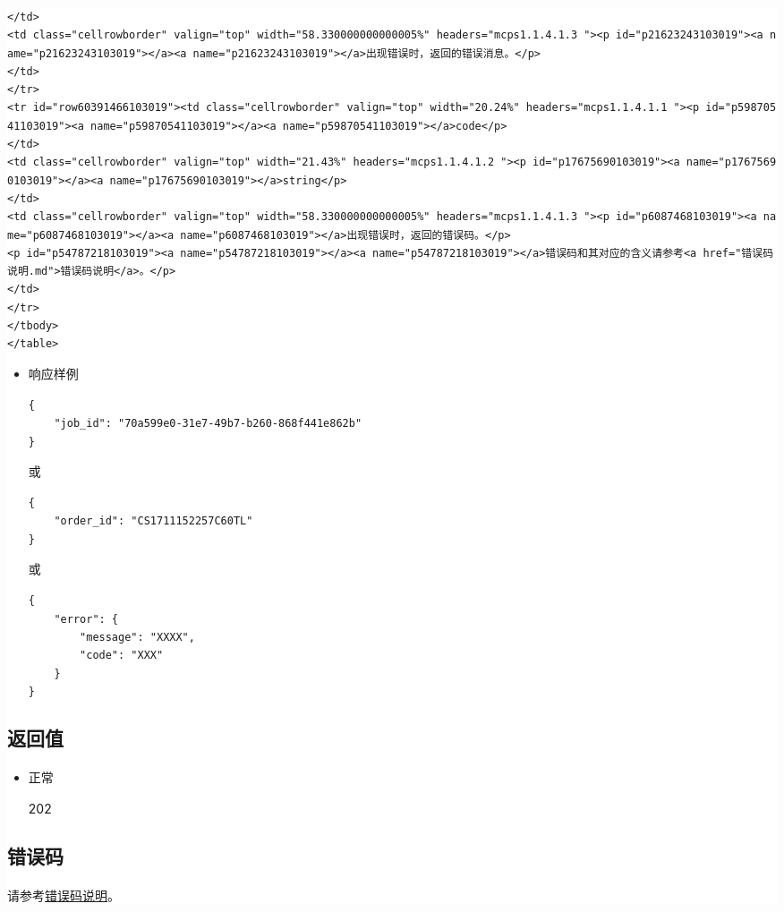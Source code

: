     </td>
    <td class="cellrowborder" valign="top" width="58.330000000000005%" headers="mcps1.1.4.1.3 "><p id="p21623243103019"><a name="p21623243103019"></a><a name="p21623243103019"></a>出现错误时，返回的错误消息。</p>
    </td>
    </tr>
    <tr id="row60391466103019"><td class="cellrowborder" valign="top" width="20.24%" headers="mcps1.1.4.1.1 "><p id="p59870541103019"><a name="p59870541103019"></a><a name="p59870541103019"></a>code</p>
    </td>
    <td class="cellrowborder" valign="top" width="21.43%" headers="mcps1.1.4.1.2 "><p id="p17675690103019"><a name="p17675690103019"></a><a name="p17675690103019"></a>string</p>
    </td>
    <td class="cellrowborder" valign="top" width="58.330000000000005%" headers="mcps1.1.4.1.3 "><p id="p6087468103019"><a name="p6087468103019"></a><a name="p6087468103019"></a>出现错误时，返回的错误码。</p>
    <p id="p54787218103019"><a name="p54787218103019"></a><a name="p54787218103019"></a>错误码和其对应的含义请参考<a href="错误码说明.md">错误码说明</a>。</p>
    </td>
    </tr>
    </tbody>
    </table>

-   响应样例

    ```
    {
        "job_id": "70a599e0-31e7-49b7-b260-868f441e862b"
    }
    ```

    或

    ```
    {
        "order_id": "CS1711152257C60TL"
    }
    ```

    或

    ```
    {
        "error": {
            "message": "XXXX", 
            "code": "XXX"
        }
    }
    ```


## 返回值<a name="section9026257"></a>

-   正常

    202


## 错误码<a name="section431317151242"></a>

请参考[错误码说明](错误码说明.md)。

